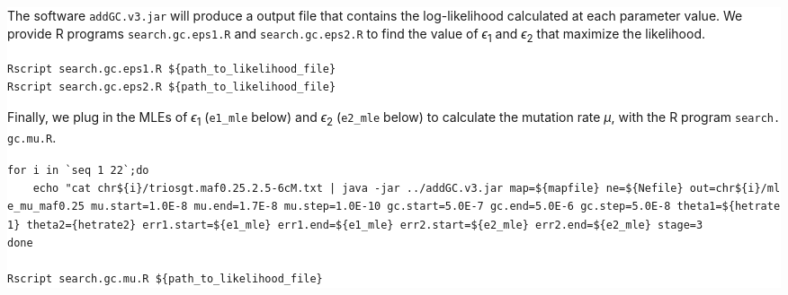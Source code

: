 The software `addGC.v3.jar` will produce a output file that contains the log-likelihood calculated at each parameter value. We provide R programs `search.gc.eps1.R` and `search.gc.eps2.R` to find the value of $\epsilon_1$ and $\epsilon_2$ that maximize the likelihood. 
```
Rscript search.gc.eps1.R ${path_to_likelihood_file}
Rscript search.gc.eps2.R ${path_to_likelihood_file}
```

Finally, we plug in the MLEs of $\epsilon_1$ (`e1_mle` below) and $\epsilon_2$ (`e2_mle` below) to calculate the mutation rate $\mu$, with the R program `search.gc.mu.R`. 
```
for i in `seq 1 22`;do
    echo "cat chr${i}/triosgt.maf0.25.2.5-6cM.txt | java -jar ../addGC.v3.jar map=${mapfile} ne=${Nefile} out=chr${i}/mle_mu_maf0.25 mu.start=1.0E-8 mu.end=1.7E-8 mu.step=1.0E-10 gc.start=5.0E-7 gc.end=5.0E-6 gc.step=5.0E-8 theta1=${hetrate1} theta2={hetrate2} err1.start=${e1_mle} err1.end=${e1_mle} err2.start=${e2_mle} err2.end=${e2_mle} stage=3
done

Rscript search.gc.mu.R ${path_to_likelihood_file}
``` 
